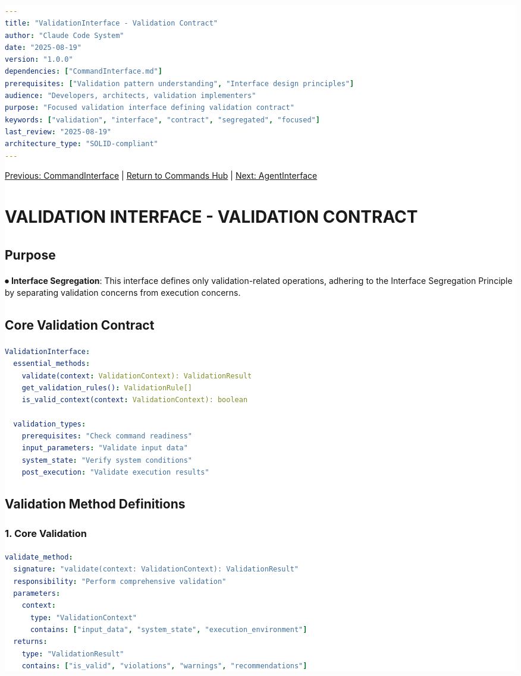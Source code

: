 ```yaml
---
title: "ValidationInterface - Validation Contract"
author: "Claude Code System"
date: "2025-08-19"
version: "1.0.0"
dependencies: ["CommandInterface.md"]
prerequisites: ["Validation pattern understanding", "Interface design principles"]
audience: "Developers, architects, validation implementers"
purpose: "Focused validation interface defining validation contract"
keywords: ["validation", "interface", "contract", "segregated", "focused"]
last_review: "2025-08-19"
architecture_type: "SOLID-compliant"
---
```


[Previous: CommandInterface](CommandInterface.md) | [Return to Commands Hub](../../index.md) | [Next: AgentInterface](AgentInterface.md)

# VALIDATION INTERFACE - VALIDATION CONTRACT

## Purpose

⏺ **Interface Segregation**: This interface defines only validation-related operations, adhering to the Interface Segregation Principle by separating validation concerns from execution concerns.

## Core Validation Contract

```yaml
ValidationInterface:
  essential_methods:
    validate(context: ValidationContext): ValidationResult
    get_validation_rules(): ValidationRule[]
    is_valid_context(context: ValidationContext): boolean
  
  validation_types:
    prerequisites: "Check command readiness"
    input_parameters: "Validate input data"
    system_state: "Verify system conditions"
    post_execution: "Validate execution results"
```

## Validation Method Definitions

### 1. Core Validation
```yaml
validate_method:
  signature: "validate(context: ValidationContext): ValidationResult"
  responsibility: "Perform comprehensive validation"
  parameters:
    context:
      type: "ValidationContext"
      contains: ["input_data", "system_state", "execution_environment"]
  returns:
    type: "ValidationResult"
    contains: ["is_valid", "violations", "warnings", "recommendations"]
```
